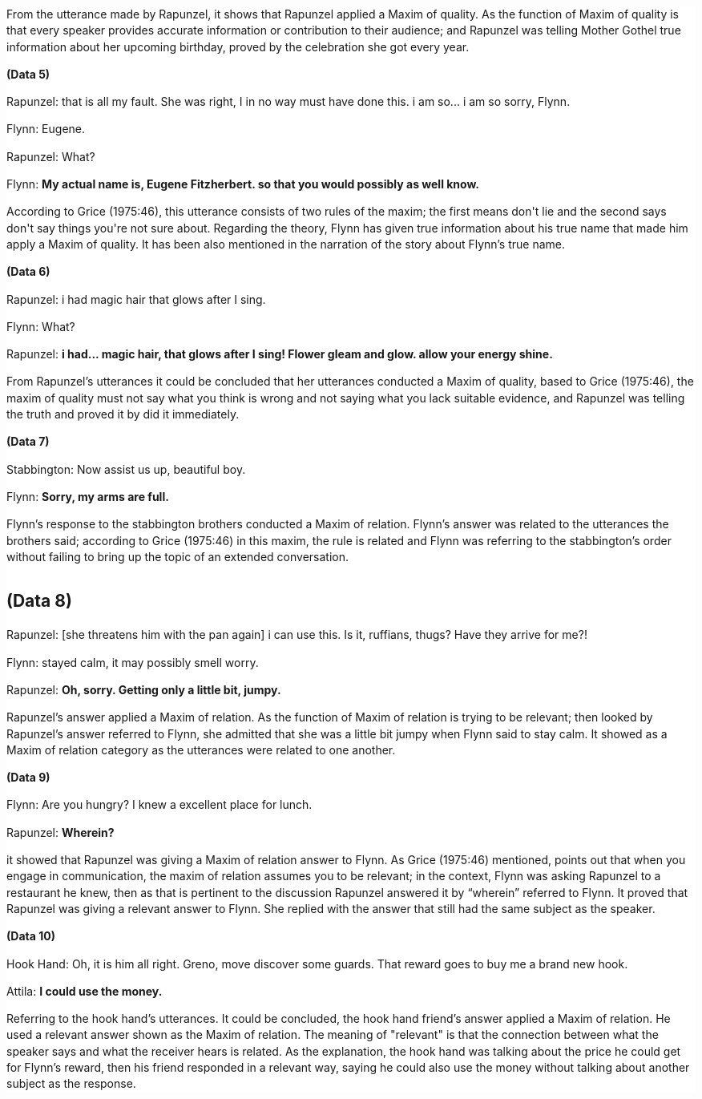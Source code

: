 <p><span class="font3">From the utterance made by Rapunzel, it shows that Rapunzel applied a Maxim of quality. As the function of Maxim of quality is that every speaker provides accurate information or contribution to their audience; and Rapunzel was telling Mother Gothel true information about her upcoming birthday, proved by the celebration she got every year.</span></p>
<p><span class="font3" style="font-weight:bold;">(Data 5)</span></p>
<p><span class="font3">Rapunzel: that is all my fault. She was right, I in no way must have done this. i am so... i am so sorry, Flynn.</span></p>
<p><span class="font3">Flynn: Eugene.</span></p>
<p><span class="font3">Rapunzel: What?</span></p>
<p><span class="font3">Flynn: </span><span class="font3" style="font-weight:bold;">My actual name is, Eugene Fitzherbert. so that you would possibly as well know.</span></p>
<p><span class="font3">According to Grice (1975:46), this utterance consists of two rules of the maxim; the first means don't lie and the second says don't say things you're not sure about. Regarding the theory, Flynn has given true information about his true name that made him apply a Maxim of quality. It has been also mentioned in the narration of the story about Flynn’s true name.</span></p>
<p><span class="font3" style="font-weight:bold;">(Data 6)</span></p>
<p><span class="font3">Rapunzel: i had magic hair that glows after I sing.</span></p>
<p><span class="font3">Flynn: What?</span></p>
<p><span class="font3">Rapunzel: </span><span class="font3" style="font-weight:bold;">i had... magic hair, that glows after I sing! Flower gleam and glow. allow your energy shine.</span></p>
<p><span class="font3">From Rapunzel’s utterances it could be concluded that her utterances conducted a Maxim of quality, based to Grice (1975:46), the maxim of quality must not say what you think is wrong and not saying what you lack suitable evidence, and Rapunzel was telling the truth and proved it by did it immediately.</span></p>
<p><span class="font3" style="font-weight:bold;">(Data 7)</span></p>
<p><span class="font3">Stabbington: Now assist us up, beautiful boy.</span></p>
<p><span class="font3">Flynn: </span><span class="font3" style="font-weight:bold;">Sorry, my arms are full.</span></p>
<p><span class="font3">Flynn’s response to the stabbington brothers conducted a Maxim of relation. Flynn’s answer was related to the utterances the brothers said; according to Grice (1975:46) in this maxim, the rule is related and Flynn was referring to the stabbington’s order without failing to bring up the topic of an extended conversation.</span></p>
<h2><a name="bookmark14"></a><span class="font3" style="font-weight:bold;"><a name="bookmark15"></a>(Data 8)</span></h2>
<p><span class="font3">Rapunzel: [she threatens him with the pan again] i can use this. Is it, ruffians, thugs? Have they arrive for me?!</span></p>
<p><span class="font3">Flynn: stayed calm, it may possibly smell worry.</span></p>
<p><span class="font3">Rapunzel: </span><span class="font3" style="font-weight:bold;">Oh, sorry. Getting only a little bit, jumpy.</span></p>
<p><span class="font3">Rapunzel’s answer applied a Maxim of relation. As the function of Maxim of relation is trying to be relevant; then looked by Rapunzel’s answer referred to Flynn, she admitted that she was a little bit jumpy when Flynn said to stay calm. It showed as a Maxim of relation category as the utterances were related to one another.</span></p>
<p><span class="font3" style="font-weight:bold;">(Data 9)</span></p>
<p><span class="font3">Flynn: Are you hungry? I knew a excellent place for lunch.</span></p>
<p><span class="font3">Rapunzel: </span><span class="font3" style="font-weight:bold;">Wherein?</span></p>
<p><span class="font3">it showed that Rapunzel was giving a Maxim of relation answer to Flynn. As Grice (1975:46) mentioned, points out that when you engage in communication, the maxim of relation assumes you to be relevant; in the context, Flynn was asking Rapunzel to a restaurant he knew, then as that is pertinent to the discussion Rapunzel answered it by “wherein” referred to Flynn. It proved that Rapunzel was giving a relevant answer to Flynn. She replied with the answer that still had the same subject as the speaker.</span></p>
<p><span class="font3" style="font-weight:bold;">(Data 10)</span></p>
<p><span class="font3">Hook Hand: Oh, it is him all right. Greno, move discover some guards. That reward goes to buy me a brand new hook.</span></p>
<p><span class="font3">Attila: </span><span class="font3" style="font-weight:bold;">I could use the money.</span></p>
<p><span class="font3">Referring to the hook hand’s utterances. It could be concluded, the hook hand friend’s answer applied a Maxim of relation. He used a relevant answer shown as the Maxim of relation. The meaning of &quot;relevant&quot; is that the connection between what the speaker says and what the receiver hears is related. As the explanation, the hook hand was talking about the price he could get for Flynn’s reward, then his friend responded in a relevant way, saying he could also use the money without talking about another subject as the response.</span></p>